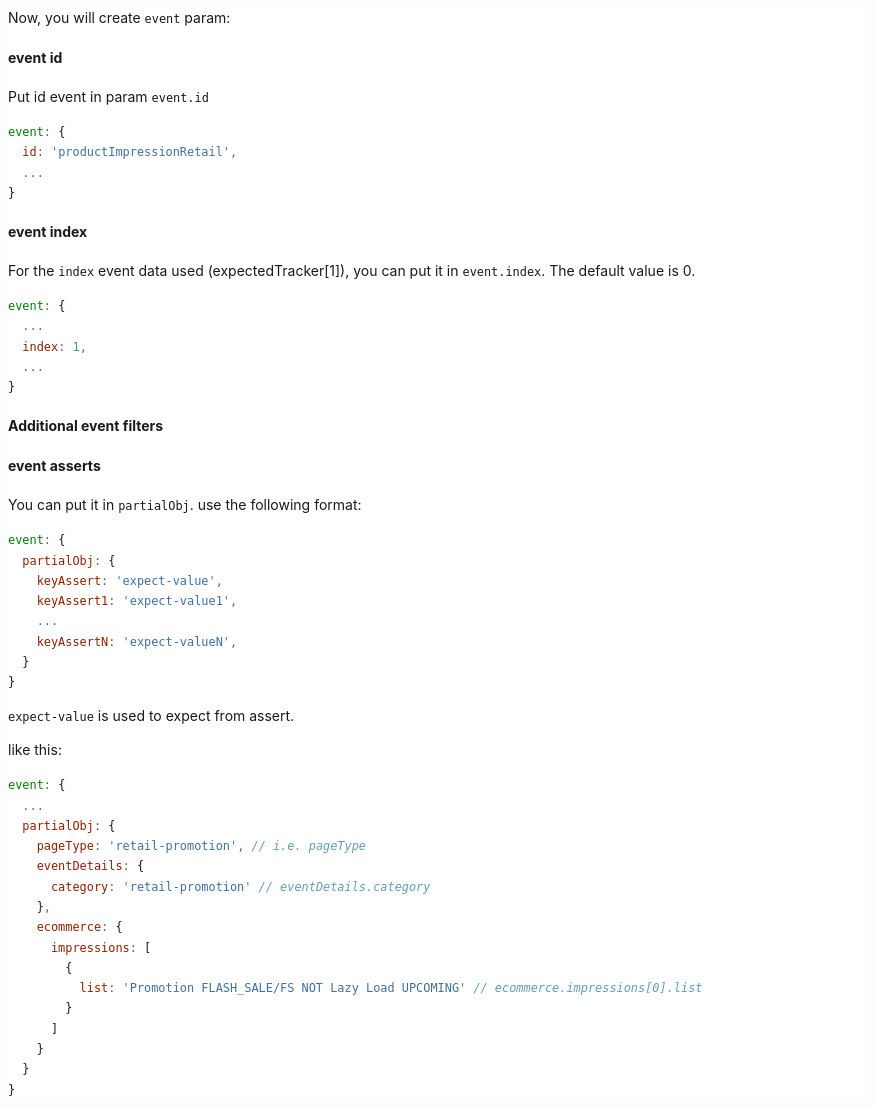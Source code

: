   Now, you will create `event` param:
  #### event id
  Put id event in param `event.id`
  ```javascript
  event: {
    id: 'productImpressionRetail',
    ...
  }
  ```

  #### event index
  For the `index` event data used (expectedTracker[1]), you can put it in `event.index`. 
  The default value is 0.
  ```javascript
  event: {
    ...
    index: 1,
    ...
  }
  ```

  #### Additional event filters


  #### event asserts
  You can put it in `partialObj`.
  use the following format:
  ```javascript
  event: {
    partialObj: {
      keyAssert: 'expect-value',
      keyAssert1: 'expect-value1',
      ...
      keyAssertN: 'expect-valueN',
    }
  }
  ```

  `expect-value` is used to expect from assert.
  
  like this:
  ```javascript
  event: {
    ...
    partialObj: {
      pageType: 'retail-promotion', // i.e. pageType
      eventDetails: {
        category: 'retail-promotion' // eventDetails.category
      },
      ecommerce: {
        impressions: [
          {
            list: 'Promotion FLASH_SALE/FS NOT Lazy Load UPCOMING' // ecommerce.impressions[0].list
          }
        ]
      }
    }
  }
  ```
